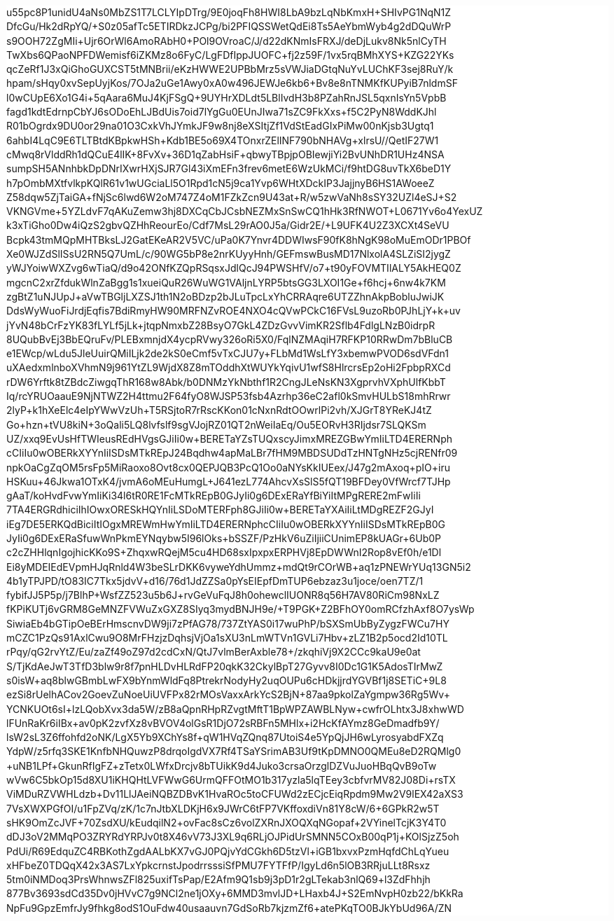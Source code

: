 u55pc8P1unidU4aNs0MbZS1T7LCLYIpDTrg/9E0joqFh8HWI8LbA9bzLqNbKmxH+SHIvPG1NqN1Z
DfcGu/Hk2dRpYQ/+S0z05afTc5ETIRDkzJCPg/bi2PFIQSSWetQdEi8Ts5AeYbmWyb4g2dDQuWrP
s9OOH72ZgMIi+Ujr6OrWl6AmoRAbH0+POl9OVroaC/J/d22dKNmIsFRXJ/deDjLukv8Nk5nlCyTH
TwXbs6QPaoNPFDWemisf6iZKMz8o6FyC/LgFDfIppJUOFC+fj2z59F/1vx5rqBMhXYS+KZG22YKs
qcZeRf1J3xQiGhoGUXCST5tMNBrii/eKzHWWE2UPBbMrz5sVWJiaDGtqNuYvLUChKF3sej8RuY/k
hpam/sHqy0xvSepUyjKos/7OJa2uGe1Awy0xA0w496JEWJe6kb6+Bv8e8nTNMKfKUPyiB7nldmSF
l0wCUpE6Xo1G4i+5qAara6MuJ4KjFSgQ+9UYHrXDLdt5LBlIvdH3b8PZahRnJSL5qxnIsYn5VpbB
fagd1kdtEdrnpCbYJ6sODoEhLJBdUis7oid7lYgGu0EUnJIwa71sZC9FkXxs+f5C2PyN8WddKJhl
R01bOgrdx9DU0or29na01O3CxkVhJYmkJF9w8nj8eXSItjZf1VdStEadGIxPiMw00nKjsb3Ugtq1
6ahbI4LqC9E6TLTBtdKBpkwHSh+Kdb1BE5o69X4TOnxrZElINF790bNHAVg+xlrsU//QetIF27W1
cMwq8rVlddRh1dQCuE4lIK+8FvXv+36D1qZabHsiF+qbwyTBpjpOBIewjiYi2BvUNhDR1UHz4NSA
sumpSH5ANnhbkDpDNrIXwrHXjSJR7Gl43iXmEFn3frev6metE6WzUkMCi/f9htDG8uvTkX6beD1Y
h7pOmbMXtfvlkpKQlR61v1wUGciaLl5O1Rpd1cN5j9ca1Yvp6WHtXDckIP3JajjnyB6HS1AWoeeZ
Z58dqw5ZjTaiGA+fNjSc6lwd6W2oM747Z4oM1FZkZcn9U43at+R/w5zwVaNh8sSY32UZl4eSJ+S2
VKNGVme+5YZLdvF7qAKuZemw3hj8DXCqCbJCsbNEZMxSnSwCQ1hHk3RfNWOT+L0671Yv6o4YexUZ
k3xTiGho0Dw4iQzS2gbvQZHhReourEo/Cdf7MsL29rAO0J5a/Gidr2E/+L9UFK4U2Z3XCXt4SeVU
Bcpk43tmMQpMHTBksLJ2GatEKeAR2V5VC/uPa0K7Ynvr4DDWIwsF90fK8hNgK98oMuEmODr1PBOf
Xe0WJZdSlISsU2RN5Q7UmL/c/90WG5bP8e2nrKUyyHnh/GEFmswBusMD17NlxolA4SLZiSI2jygZ
yWJYoiwWXZvg6wTiaQ/d9o42ONfKZQpRSqsxJdlQcJ94PWSHfV/o7+t90yFOVMTIlALY5AkHEQ0Z
mgcnC2xrZfdukWlnZaBgg1s1xueiQuR26WuWG1VAljnLYRP5btsGG3LXOI1Ge+f6hcj+6nw4k7KM
zgBtZ1uNJUpJ+aVwTBGljLXZSJ1th1N2oBDzp2bJLuTpcLxYhCRRAqre6UTZZhnAkpBobluJwiJK
DdsWyWuoFiJrdjEqfis7BdiRmyHW90MRFNZvROE4NXO4cQVwPCkC16FVsL9uzoRb0PJhLjY+k+uv
jYvN48bCrFzYK83fLYLf5jLk+jtqpNmxbZ28BsyO7GkL4ZDzGvvVimKR2Sflb4FdlgLNzB0idrpR
8UQubBvEj3BbEQruFv/PLEBxmnjdX4ycpRVwy326oRi5X0/FqlNZMAqiH7RFKP10RRwDm7bBluCB
e1EWcp/wLdu5JleUuirQMiILjk2de2kS0eCmf5vTxCJU7y+FLbMd1WsLfY3xbemwPVOD6sdVFdn1
uXAedxmlnboXVhmN9j961YtZL9WjdX8Z8mTOddhXtWUYkYqivU1wfS8HlrcrsEp2oHi2FpbpRXCd
rDW6Yrftk8tZBdcZiwgqThR168w8Abk/b0DNMzYkNbthf1R2CngJLeNsKN3XgprvhVXphUlfKbbT
Iq/rcYRUOaauE9NjNTWZ2H4ttmu2F64fyO8WJSP53fsb4Azrhp36eC2afl0kSmvHULbS18mhRrwr
2lyP+k1hXeElc4eIpYWwVzUh+T5RSjtoR7rRscKKon01cNxnRdtOOwrlPi2vh/XJGrT8YReKJ4tZ
Go+hzn+tVU8kiN+3oQali5LQ8lvfslf9sgVJojRZ01QT2nWeiIaEq/Ou5EORvH3RIjdsr7SLQKSm
UZ/xxq9EvUsHfTWIeusREdHVgsGJiIi0w+BERETaYZsTUQxscyJimxMREZGBwYmIiLTD4ERERNph
cCIiIu0wOBERkXYYnIiISDsMTkREpJ24Bqdhw4apMaLBr7fHM9MBDSUDdTzHNTgNHz5cjRENfr09
npkOaCgZqOM5rsFp5MiRaoxo8Ovt8cx0QEPJQB3PcQ1Oo0aNYsKkIUEex/J47g2mAxoq+pIO+iru
HSKuu+46Jkwa1OTxK4/jvmA6oMEuHumgL+J641ezL774AhcvXsSlS5fQT19BFDey0VfWrcf7TJHp
gAaT/koHvdFvwYmIiKi34l6tR0RE1FcMTkREpB0GJyIi0g6DExERaYfBiYiItMPgRERE2mFwIiIi
7TA4ERGRdhiciIhIOwxORESkHQYnIiLSDoMTERFph8GJiIi0w+BERETaYXAiIiLtMDgREZF2GJyI
iEg7DE5ERKQdBiciItIOgxMREWmHwYmIiLTD4ERERNphcCIiIu0wOBERkXYYnIiISDsMTkREpB0G
JyIi0g6DExERaSfuwWnPkmEYNqybw5I96lOks+bSSZF/PzHkV6uZiIjiiCUnimEP8kUAGr+6Ub0P
c2cZHHlqnIgojhicKKo9S+ZhqxwRQejM5cu4HD68sxIpxpxERPHVj8EpDWWnI2Rop8vEf0h/e1Dl
Ei8yMDEIEdEVpmHJqRnld4W3beSLrDKK6vyweYdhUmmz+mdQt9rCOrWB+aq1zPNEWrYUq13GN5i2
4b1yTPJPD/tO83IC7Tkx5jdvV+d16/76d1JdZZSa0pYsEIEpfDmTUP6ebzaz3u1joce/oen7TZ/1
fybifJJ5P5p/j7BlhP+WsfZZ523u5b6J+rvGeVuFqJ8h0ohewclIUONR8q56H7AV80RiCm98NxLZ
fKPiKUTj6vGRM8GeMNZFVWuZxGXZ8SIyq3mydBNJH9e/+T9PGK+Z2BFhOY0omRCfzhAxf8O7ysWp
SiwiaEb4bGTipOeBErHmscnvDW9ji7zPfAG78/737ZtYAS0i17wuPhP/bSXSmUbByZygzFWCu7HY
mCZC1PzQs91AxlCwu9O8MrFHzjzDqhsjVjOa1sXU3nLmWTVn1GVLi7Hbv+zLZ1B2p5ocd2Id10TL
rPqy/qG2rvYtZ/Eu/zaZf49oZ97d2cdCxN/QtJ7vlmBerAxble78+/zkqhiVj9X2CCc9kaU9e0at
S/TjKdAeJwT3TfD3blw9r8f7pnHLDvHLRdFP20qkK32CkylBpT27Gyvv8I0Dc1G1K5AdosTIrMwZ
s0isW+aq8blwGBmbLwFX9bYnmWldFq8PtrekrNodyHy2uqOUPu6cHDkjjrdYGVBf1j8SETiC+9L8
ezSi8rUelhACov2GoevZuNoeUiUVFPx82rMOsVaxxArkYcS2BjN+87aa9pkolZaYgmpw36Rg5Wv+
YCNKUOt6sI+lzLQobXvx3da5W/zB8aQpnRHpRZvgtMftT1BpWPZAWBLNyw+cwfrOLhtx3J8xhwWD
lFUnRaKr6iIBx+av0pK2zvfXz8vBVOV4olGsR1DjO72sRBFn5MHlx+i2HcKfAYmz8GeDmadfb9Y/
lsW2sL3Z6ffohfd2oNK/LgX5Yb9XChYs8f+qW1HVqZQnq87UtoiS4e5YpQjJH6wLyrosyabdFXZq
YdpW/z5rfq3SKE1KnfbNHQuwzP8drqoIgdVX7Rf4TSaYSrimAB3Uf9tKpDMNO0QMEu8eD2RQMlg0
+uNB1LPf+GkunRfIgFZ+zTetx0LWfxDrcjv8bTUikK9d4Juko3crsaOrzglDZVuJuoHBqQvB9oTw
wVw6C5bkOp15d8XU1iKHQHtLVFWwG6UrmQFFOtMO1b317yzla5lqTEey3cbfvrMV82J08Di+rsTX
ViMDuRZVWHLdzb+Dv11LlJAeiNQBZDBvK1HvaROc5toCFUWd2zECjcEiqRpdm9Mw2V9lEX42aXS3
7VsXWXPGfOI/u1FpZVq/zK/1c7nJtbXLDKjH6x9JWrC6tFP7VKffoxdiVn81Y8cW/6+6GPkR2w5T
sHK9OmZcJVF+70ZsdXU/kEudqilN2+ovFac8sCz6volZXRnJXOQXqNGopaf+2VYinelTcjK3Y4T0
dDJ3oV2MMqPO3ZRYRdYRPJv0t8X46vV73J3XL9q6RLjOJPidUrSMNN5COxB00qP1j+KOlSjzZ5oh
PdUi/R69EdquZC4RBKothZgdAALbKX7vGJ0PQjvYdCGkh6D5tzVl+iGB1bxvxPzmHqfdChLqYueu
xHFbeZ0TDQqX42x3AS7LxYpkcrnstJpodrrsssiSfPMU7FYTFfP/IgyLd6n5lOB3RRjuLLt8Rsxz
5tm0iNMDoq3PrsWhnwsZFl825uxifTsPap/E2Afm9Q1sb9j3pD1r2gLTekab3nlQ69+l3ZdFhhjh
877Bv3693sdCd35Dv0jHVvC7g9NCl2ne1jOXy+6MMD3mvlJD+LHaxb4J+S2EmNvpH0zb22/bKkRa
NpFu9GpzEmfrJy9fhkg8odS1OuFdw40usaauvn7GdSoRb7kjzmZf6+atePKqTO0BJkYbUd96A/ZN